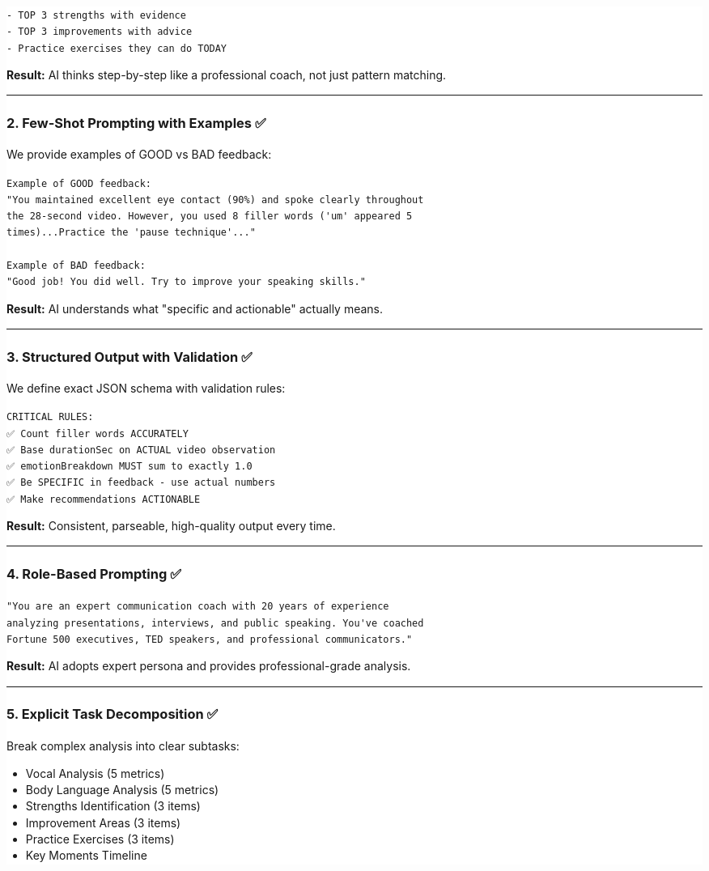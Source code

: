```
- TOP 3 strengths with evidence
- TOP 3 improvements with advice
- Practice exercises they can do TODAY
```

**Result:** AI thinks step-by-step like a professional coach, not just pattern matching.

---

### 2. **Few-Shot Prompting with Examples** ✅
We provide examples of GOOD vs BAD feedback:

```
Example of GOOD feedback:
"You maintained excellent eye contact (90%) and spoke clearly throughout 
the 28-second video. However, you used 8 filler words ('um' appeared 5 
times)...Practice the 'pause technique'..."

Example of BAD feedback:
"Good job! You did well. Try to improve your speaking skills."
```

**Result:** AI understands what "specific and actionable" actually means.

---

### 3. **Structured Output with Validation** ✅
We define exact JSON schema with validation rules:

```
CRITICAL RULES:
✅ Count filler words ACCURATELY
✅ Base durationSec on ACTUAL video observation
✅ emotionBreakdown MUST sum to exactly 1.0
✅ Be SPECIFIC in feedback - use actual numbers
✅ Make recommendations ACTIONABLE
```

**Result:** Consistent, parseable, high-quality output every time.

---

### 4. **Role-Based Prompting** ✅
```
"You are an expert communication coach with 20 years of experience 
analyzing presentations, interviews, and public speaking. You've coached 
Fortune 500 executives, TED speakers, and professional communicators."
```

**Result:** AI adopts expert persona and provides professional-grade analysis.

---

### 5. **Explicit Task Decomposition** ✅
Break complex analysis into clear subtasks:
- Vocal Analysis (5 metrics)
- Body Language Analysis (5 metrics)
- Strengths Identification (3 items)
- Improvement Areas (3 items)
- Practice Exercises (3 items)
- Key Moments Timeline
